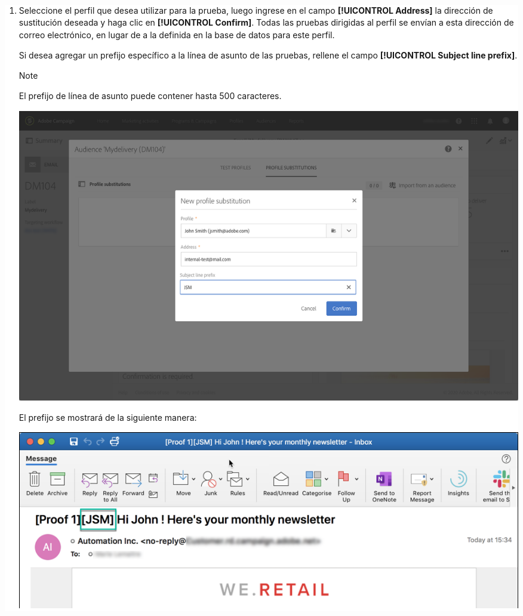 1. Seleccione el perfil que desea utilizar para la prueba, luego ingrese en el campo **[!UICONTROL Address]** la dirección de sustitución deseada y haga clic en **[!UICONTROL Confirm]**. Todas las pruebas dirigidas al perfil se envían a esta dirección de correo electrónico, en lugar de a la definida en la base de datos para este perfil.

   Si desea agregar un prefijo específico a la línea de asunto de las pruebas, rellene el campo **[!UICONTROL Subject line prefix]**.

   >[!NOTE]
   >
   >El prefijo de línea de asunto puede contener hasta 500 caracteres.

   ![](assets/substitution_address.png)

   El prefijo se mostrará de la siguiente manera:

   ![](assets/substitution_prefixsample.png)
